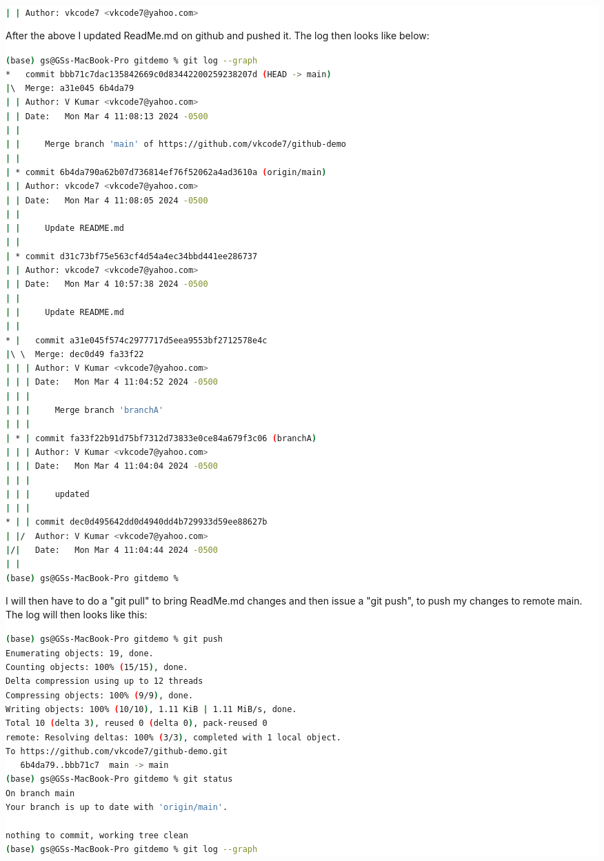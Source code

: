 ```bash
| | Author: vkcode7 <vkcode7@yahoo.com>
```

After the above I updated ReadMe.md on github and pushed it. The log then looks like below:
```bash
(base) gs@GSs-MacBook-Pro gitdemo % git log --graph
*   commit bbb71c7dac135842669c0d83442200259238207d (HEAD -> main)
|\  Merge: a31e045 6b4da79
| | Author: V Kumar <vkcode7@yahoo.com>
| | Date:   Mon Mar 4 11:08:13 2024 -0500
| | 
| |     Merge branch 'main' of https://github.com/vkcode7/github-demo
| | 
| * commit 6b4da790a62b07d736814ef76f52062a4ad3610a (origin/main)
| | Author: vkcode7 <vkcode7@yahoo.com>
| | Date:   Mon Mar 4 11:08:05 2024 -0500
| | 
| |     Update README.md
| | 
| * commit d31c73bf75e563cf4d54a4ec34bbd441ee286737
| | Author: vkcode7 <vkcode7@yahoo.com>
| | Date:   Mon Mar 4 10:57:38 2024 -0500
| | 
| |     Update README.md
| |   
* |   commit a31e045f574c2977717d5eea9553bf2712578e4c
|\ \  Merge: dec0d49 fa33f22
| | | Author: V Kumar <vkcode7@yahoo.com>
| | | Date:   Mon Mar 4 11:04:52 2024 -0500
| | | 
| | |     Merge branch 'branchA'
| | | 
| * | commit fa33f22b91d75bf7312d73833e0ce84a679f3c06 (branchA)
| | | Author: V Kumar <vkcode7@yahoo.com>
| | | Date:   Mon Mar 4 11:04:04 2024 -0500
| | | 
| | |     updated
| | | 
* | | commit dec0d495642dd0d4940dd4b729933d59ee88627b
| |/  Author: V Kumar <vkcode7@yahoo.com>
|/|   Date:   Mon Mar 4 11:04:44 2024 -0500
| |   
(base) gs@GSs-MacBook-Pro gitdemo % 
```
I will then have to do a "git pull" to bring ReadMe.md changes and then issue a "git push", to push my changes to remote main. The log will then looks like this:

```bash
(base) gs@GSs-MacBook-Pro gitdemo % git push
Enumerating objects: 19, done.
Counting objects: 100% (15/15), done.
Delta compression using up to 12 threads
Compressing objects: 100% (9/9), done.
Writing objects: 100% (10/10), 1.11 KiB | 1.11 MiB/s, done.
Total 10 (delta 3), reused 0 (delta 0), pack-reused 0
remote: Resolving deltas: 100% (3/3), completed with 1 local object.
To https://github.com/vkcode7/github-demo.git
   6b4da79..bbb71c7  main -> main
(base) gs@GSs-MacBook-Pro gitdemo % git status
On branch main
Your branch is up to date with 'origin/main'.

nothing to commit, working tree clean
(base) gs@GSs-MacBook-Pro gitdemo % git log --graph
```